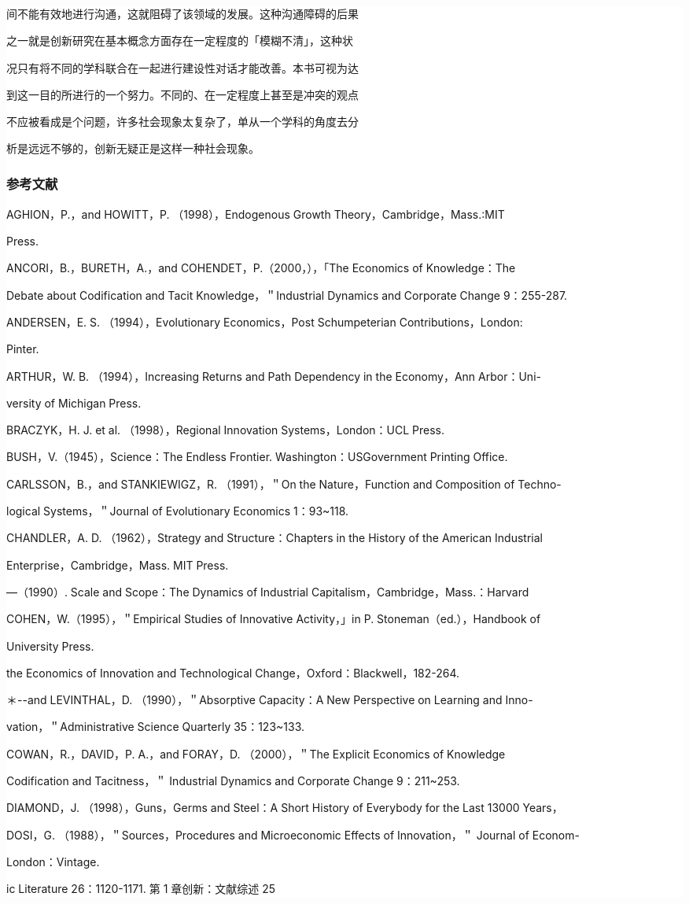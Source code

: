 间不能有效地进行沟通，这就阻碍了该领域的发展。这种沟通障碍的后果

之一就是创新研究在基本概念方面存在一定程度的「模糊不清」，这种状

况只有将不同的学科联合在一起进行建设性对话才能改善。本书可视为达

到这一目的所进行的一个努力。不同的、在一定程度上甚至是冲突的观点

不应被看成是个问题，许多社会现象太复杂了，单从一个学科的角度去分

析是远远不够的，创新无疑正是这样一种社会现象。

### 参考文献

AGHION，P.，and HOWITT，P. （1998），Endogenous Growth Theory，Cambridge，Mass.:MIT

Press.

ANCORI，B.，BURETH，A.，and COHENDET，P.（2000，），「The Economics of Knowledge：The

Debate about Codification and Tacit Knowledge，＂Industrial Dynamics and Corporate Change 9：255-287.

ANDERSEN，E. S. （1994），Evolutionary Economics，Post Schumpeterian Contributions，London:

Pinter.

ARTHUR，W. B. （1994），Increasing Returns and Path Dependency in the Economy，Ann Arbor：Uni-

versity of Michigan Press.

BRACZYK，H. J. et al. （1998），Regional Innovation Systems，London：UCL Press.

BUSH，V.（1945），Science：The Endless Frontier. Washington：USGovernment Printing Office.

CARLSSON，B.，and STANKIEWIGZ，R. （1991），＂On the Nature，Function and Composition of Techno-

logical Systems，＂Journal of Evolutionary Economics 1：93~118.

CHANDLER，A. D. （1962），Strategy and Structure：Chapters in the History of the American Industrial

Enterprise，Cambridge，Mass. MIT Press.

—（1990）. Scale and Scope：The Dynamics of Industrial Capitalism，Cambridge，Mass.：Harvard

COHEN，W.（1995），＂Empirical Studies of Innovative Activity，」in P. Stoneman（ed.），Handbook of

University Press.

the Economics of Innovation and Technological Change，Oxford：Blackwell，182-264.

＊--and LEVINTHAL，D. （1990），＂Absorptive Capacity：A New Perspective on Learning and Inno-

vation，＂Administrative Science Quarterly 35：123~133.

COWAN，R.，DAVID，P. A.，and FORAY，D. （2000），＂The Explicit Economics of Knowledge

Codification and Tacitness，＂ Industrial Dynamics and Corporate Change 9：211~253.

DIAMOND，J. （1998），Guns，Germs and Steel：A Short History of Everybody for the Last 13000 Years，

DOSI，G. （1988），＂Sources，Procedures and Microeconomic Effects of Innovation，＂ Journal of Econom-

London：Vintage.

ic Literature 26：1120-1171. 第 1 章创新：文献综述 25
